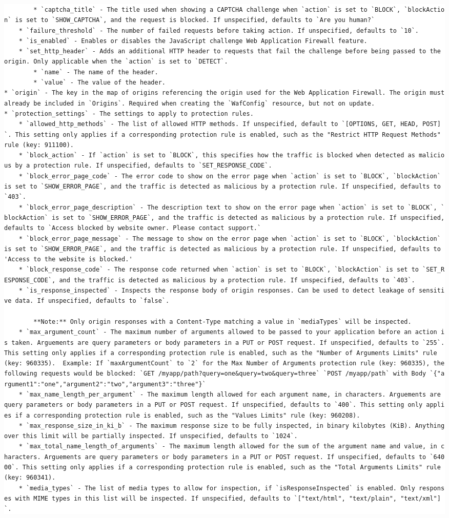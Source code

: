 			* `captcha_title` - The title used when showing a CAPTCHA challenge when `action` is set to `BLOCK`, `blockAction` is set to `SHOW_CAPTCHA`, and the request is blocked. If unspecified, defaults to `Are you human?`
		* `failure_threshold` - The number of failed requests before taking action. If unspecified, defaults to `10`.
		* `is_enabled` - Enables or disables the JavaScript challenge Web Application Firewall feature.
		* `set_http_header` - Adds an additional HTTP header to requests that fail the challenge before being passed to the origin. Only applicable when the `action` is set to `DETECT`.
			* `name` - The name of the header.
			* `value` - The value of the header.
	* `origin` - The key in the map of origins referencing the origin used for the Web Application Firewall. The origin must already be included in `Origins`. Required when creating the `WafConfig` resource, but not on update.
	* `protection_settings` - The settings to apply to protection rules.
		* `allowed_http_methods` - The list of allowed HTTP methods. If unspecified, default to `[OPTIONS, GET, HEAD, POST]`. This setting only applies if a corresponding protection rule is enabled, such as the "Restrict HTTP Request Methods" rule (key: 911100).
		* `block_action` - If `action` is set to `BLOCK`, this specifies how the traffic is blocked when detected as malicious by a protection rule. If unspecified, defaults to `SET_RESPONSE_CODE`.
		* `block_error_page_code` - The error code to show on the error page when `action` is set to `BLOCK`, `blockAction` is set to `SHOW_ERROR_PAGE`, and the traffic is detected as malicious by a protection rule. If unspecified, defaults to `403`.
		* `block_error_page_description` - The description text to show on the error page when `action` is set to `BLOCK`, `blockAction` is set to `SHOW_ERROR_PAGE`, and the traffic is detected as malicious by a protection rule. If unspecified, defaults to `Access blocked by website owner. Please contact support.`
		* `block_error_page_message` - The message to show on the error page when `action` is set to `BLOCK`, `blockAction` is set to `SHOW_ERROR_PAGE`, and the traffic is detected as malicious by a protection rule. If unspecified, defaults to 'Access to the website is blocked.'
		* `block_response_code` - The response code returned when `action` is set to `BLOCK`, `blockAction` is set to `SET_RESPONSE_CODE`, and the traffic is detected as malicious by a protection rule. If unspecified, defaults to `403`.
		* `is_response_inspected` - Inspects the response body of origin responses. Can be used to detect leakage of sensitive data. If unspecified, defaults to `false`.

			**Note:** Only origin responses with a Content-Type matching a value in `mediaTypes` will be inspected.
		* `max_argument_count` - The maximum number of arguments allowed to be passed to your application before an action is taken. Arguements are query parameters or body parameters in a PUT or POST request. If unspecified, defaults to `255`. This setting only applies if a corresponding protection rule is enabled, such as the "Number of Arguments Limits" rule (key: 960335).  Example: If `maxArgumentCount` to `2` for the Max Number of Arguments protection rule (key: 960335), the following requests would be blocked: `GET /myapp/path?query=one&query=two&query=three` `POST /myapp/path` with Body `{"argument1":"one","argument2":"two","argument3":"three"}`
		* `max_name_length_per_argument` - The maximum length allowed for each argument name, in characters. Arguements are query parameters or body parameters in a PUT or POST request. If unspecified, defaults to `400`. This setting only applies if a corresponding protection rule is enabled, such as the "Values Limits" rule (key: 960208).
		* `max_response_size_in_ki_b` - The maximum response size to be fully inspected, in binary kilobytes (KiB). Anything over this limit will be partially inspected. If unspecified, defaults to `1024`.
		* `max_total_name_length_of_arguments` - The maximum length allowed for the sum of the argument name and value, in characters. Arguements are query parameters or body parameters in a PUT or POST request. If unspecified, defaults to `64000`. This setting only applies if a corresponding protection rule is enabled, such as the "Total Arguments Limits" rule (key: 960341).
		* `media_types` - The list of media types to allow for inspection, if `isResponseInspected` is enabled. Only responses with MIME types in this list will be inspected. If unspecified, defaults to `["text/html", "text/plain", "text/xml"]`.
